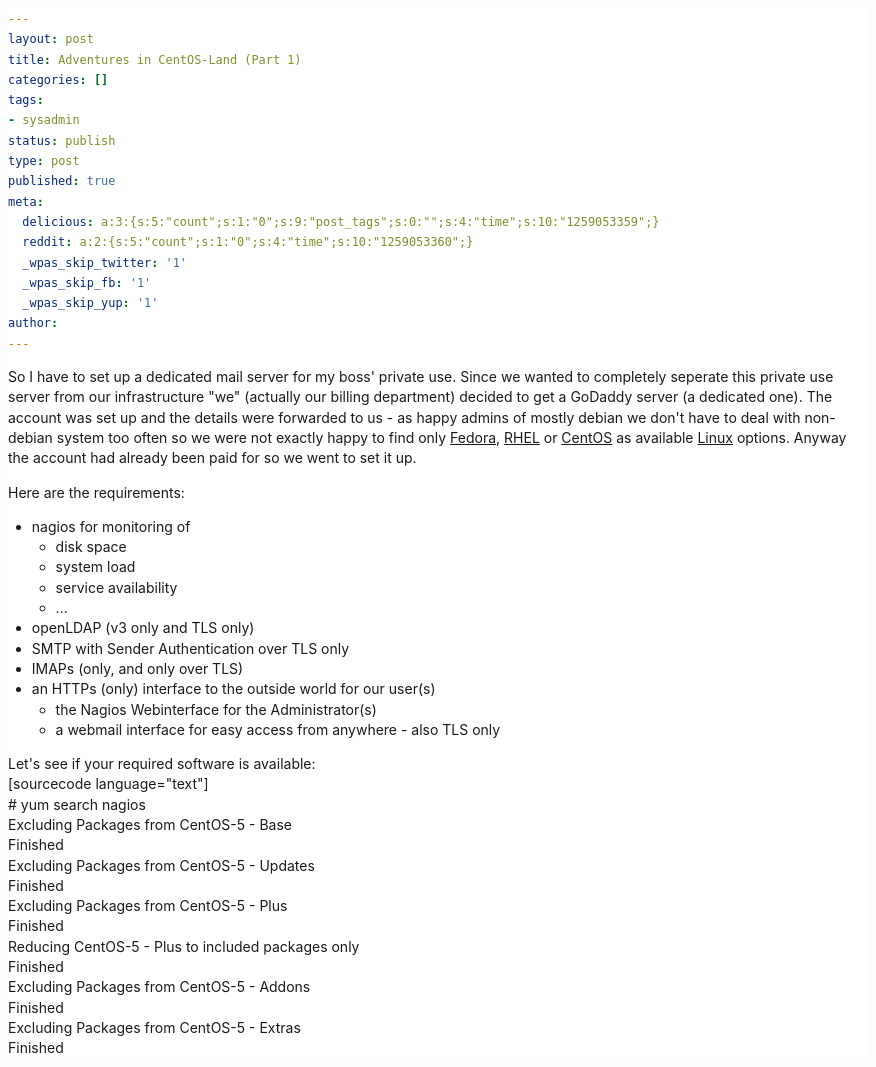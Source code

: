 ```yaml
---
layout: post
title: Adventures in CentOS-Land (Part 1)
categories: []
tags:
- sysadmin
status: publish
type: post
published: true
meta:
  delicious: a:3:{s:5:"count";s:1:"0";s:9:"post_tags";s:0:"";s:4:"time";s:10:"1259053359";}
  reddit: a:2:{s:5:"count";s:1:"0";s:4:"time";s:10:"1259053360";}
  _wpas_skip_twitter: '1'
  _wpas_skip_fb: '1'
  _wpas_skip_yup: '1'
author: 
---
```

<p>So I have to set up a dedicated mail server for my boss' private use. Since we wanted to completely seperate this private use server from our infrastructure "we" (actually our billing department) decided to get a GoDaddy server (a dedicated one). The account was set up and the details were forwarded to us - as happy admins of mostly debian we don't have to deal with non-debian system too often so we were not exactly happy to find only <a href="http://www.fedoraproject.org/">Fedora</a>, <a href="http://www.redhat.com/rhel/">RHEL</a> or <a href="http://www.centos.org/">CentOS</a> as available <a href="http://www.kernel.org/">Linux</a> options. Anyway the account had already been paid for so we went to set it up.</p>
<p>Here are the requirements:</p>
<ul>
<li>nagios for monitoring of
<ul>
<li>disk space</li>
<li>system load</li>
<li>service availability</li>
<li>...</li>
</ul>
</li>
<li>openLDAP (v3 only and TLS only)</li>
<li>SMTP with Sender Authentication over TLS only</li>
<li>IMAPs (only, and only over TLS)</li>
<li>an HTTPs (only) interface to the outside world for our user(s)
<ul>
<li>the Nagios Webinterface for the Administrator(s)</li>
<li>a webmail interface for easy access from anywhere - also TLS only</li>
</ul>
</li>
</ul>
<p>Let's see if your required software is available:<br />
[sourcecode language="text"]<br />
# yum search nagios<br />
Excluding Packages from CentOS-5 - Base<br />
Finished<br />
Excluding Packages from CentOS-5 - Updates<br />
Finished<br />
Excluding Packages from CentOS-5 - Plus<br />
Finished<br />
Reducing CentOS-5 - Plus to included packages only<br />
Finished<br />
Excluding Packages from CentOS-5 - Addons<br />
Finished<br />
Excluding Packages from CentOS-5 - Extras<br />
Finished<br />